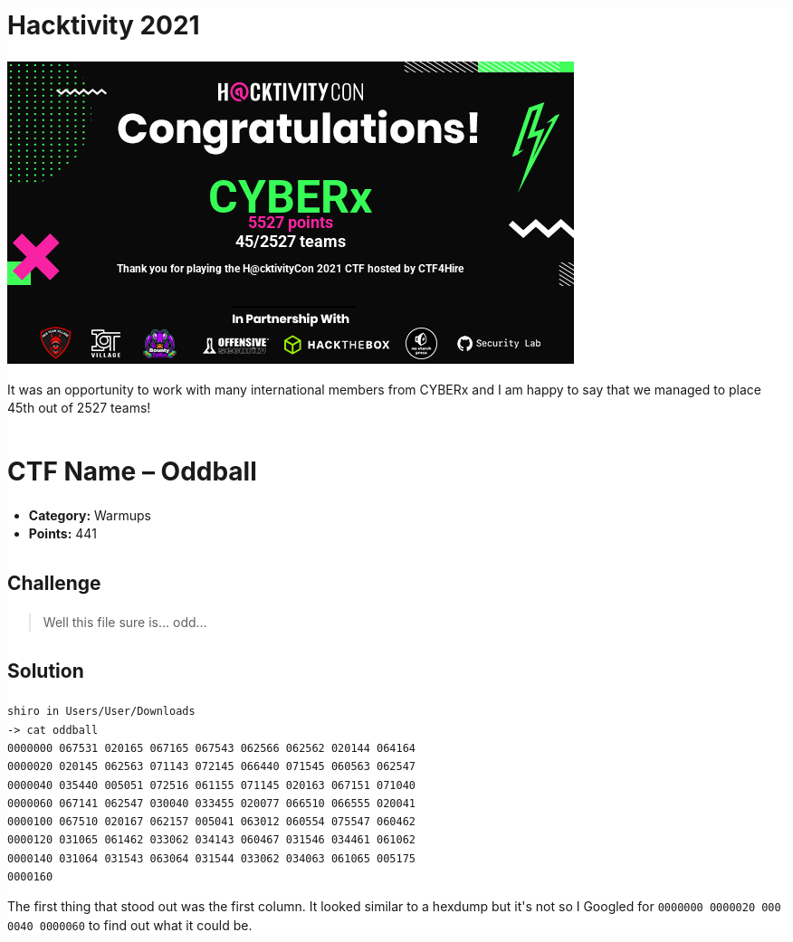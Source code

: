 # Hacktivity 2021

![](image/Hacktivity2021/certificate.png)

It was an opportunity to work with many international members from CYBERx and I am happy to say that we managed to place 45th out of 2527 teams!

# CTF Name – Oddball

-   **Category:** Warmups
-   **Points:** 441

## Challenge

> Well this file sure is... odd...

## Solution

```
shiro in Users/User/Downloads
-> cat oddball
0000000 067531 020165 067165 067543 062566 062562 020144 064164
0000020 020145 062563 071143 072145 066440 071545 060563 062547
0000040 035440 005051 072516 061155 071145 020163 067151 071040
0000060 067141 062547 030040 033455 020077 066510 066555 020041
0000100 067510 020167 062157 005041 063012 060554 075547 060462
0000120 031065 061462 033062 034143 060467 031546 034461 061062
0000140 031064 031543 063064 031544 033062 034063 061065 005175
0000160
```

The first thing that stood out was the first column. It looked similar to a hexdump but it's not so I Googled for `0000000 0000020 0000040 0000060` to find out what it could be.
